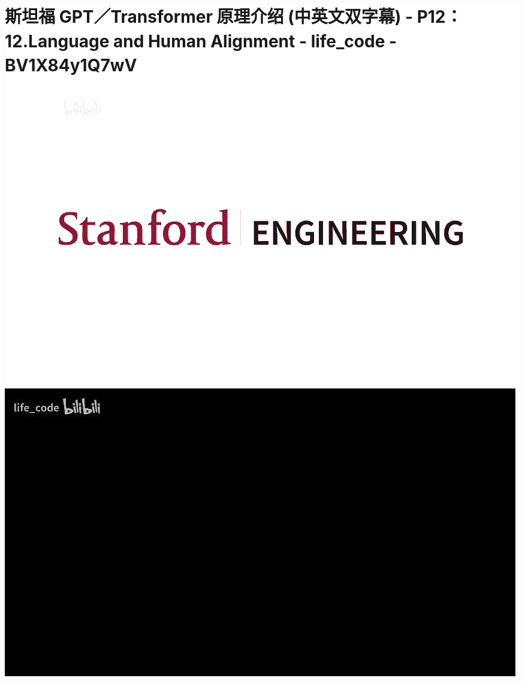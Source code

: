 # 斯坦福 GPT／Transformer 原理介绍 (中英文双字幕) - P12：12.Language and Human Alignment - life_code - BV1X84y1Q7wV

![](img/b473ddacf8908cc92f68d174d1de8757_0.png)

![](img/b473ddacf8908cc92f68d174d1de8757_1.png)
